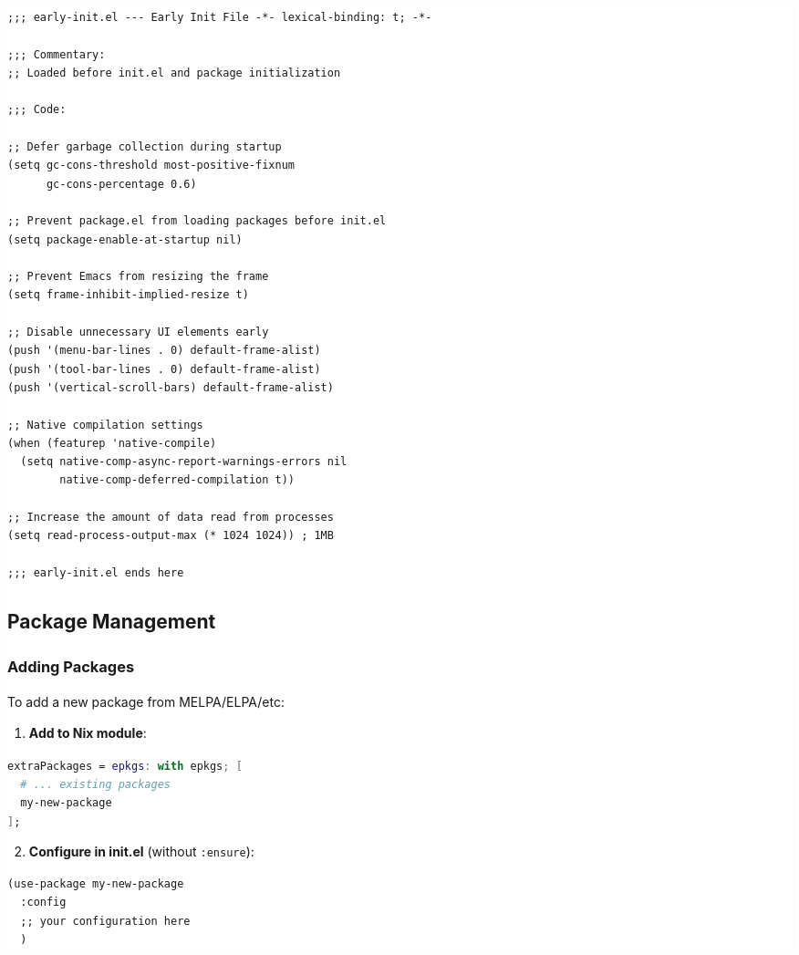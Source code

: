 ```elisp
;;; early-init.el --- Early Init File -*- lexical-binding: t; -*-

;;; Commentary:
;; Loaded before init.el and package initialization

;;; Code:

;; Defer garbage collection during startup
(setq gc-cons-threshold most-positive-fixnum
      gc-cons-percentage 0.6)

;; Prevent package.el from loading packages before init.el
(setq package-enable-at-startup nil)

;; Prevent Emacs from resizing the frame
(setq frame-inhibit-implied-resize t)

;; Disable unnecessary UI elements early
(push '(menu-bar-lines . 0) default-frame-alist)
(push '(tool-bar-lines . 0) default-frame-alist)
(push '(vertical-scroll-bars) default-frame-alist)

;; Native compilation settings
(when (featurep 'native-compile)
  (setq native-comp-async-report-warnings-errors nil
        native-comp-deferred-compilation t))

;; Increase the amount of data read from processes
(setq read-process-output-max (* 1024 1024)) ; 1MB

;;; early-init.el ends here
```

## Package Management

### Adding Packages

To add a new package from MELPA/ELPA/etc:

1. **Add to Nix module**:

```nix
extraPackages = epkgs: with epkgs; [
  # ... existing packages
  my-new-package
];
```

2. **Configure in init.el** (without `:ensure`):

```elisp
(use-package my-new-package
  :config
  ;; your configuration here
  )
```
